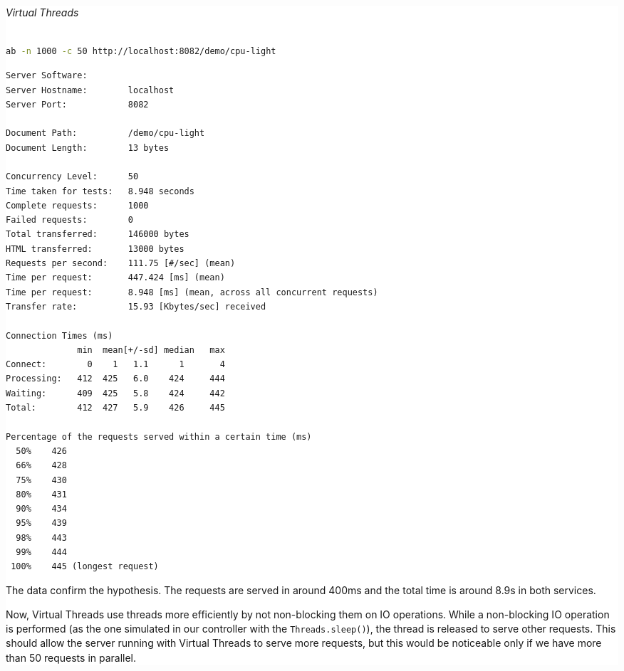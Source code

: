 ###### Virtual Threads
```sh
ab -n 1000 -c 50 http://localhost:8082/demo/cpu-light  
```

```
Server Software:        
Server Hostname:        localhost
Server Port:            8082

Document Path:          /demo/cpu-light
Document Length:        13 bytes

Concurrency Level:      50
Time taken for tests:   8.948 seconds
Complete requests:      1000
Failed requests:        0
Total transferred:      146000 bytes
HTML transferred:       13000 bytes
Requests per second:    111.75 [#/sec] (mean)
Time per request:       447.424 [ms] (mean)
Time per request:       8.948 [ms] (mean, across all concurrent requests)
Transfer rate:          15.93 [Kbytes/sec] received

Connection Times (ms)
              min  mean[+/-sd] median   max
Connect:        0    1   1.1      1       4
Processing:   412  425   6.0    424     444
Waiting:      409  425   5.8    424     442
Total:        412  427   5.9    426     445

Percentage of the requests served within a certain time (ms)
  50%    426
  66%    428
  75%    430
  80%    431
  90%    434
  95%    439
  98%    443
  99%    444
 100%    445 (longest request)

```

The data confirm the hypothesis. The requests are served in around 400ms and the total time is around 8.9s in both services.

Now, Virtual Threads use threads more efficiently by not non-blocking them on IO operations. While a non-blocking IO operation is performed (as the one simulated in our controller with the `Threads.sleep()`), the thread is released to serve other requests. This should allow the server running with Virtual Threads to serve more requests, but this would be noticeable only if we have more than 50 requests in parallel.
